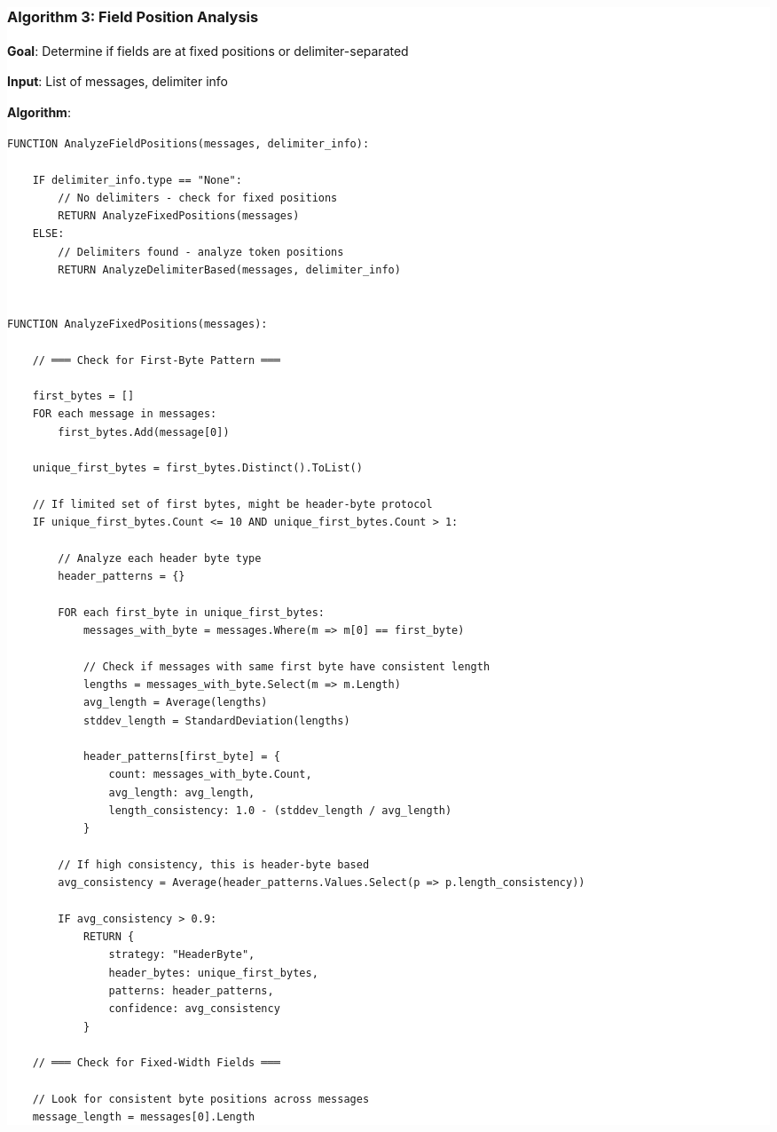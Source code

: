 
### Algorithm 3: Field Position Analysis

**Goal**: Determine if fields are at fixed positions or delimiter-separated

**Input**: List of messages, delimiter info

**Algorithm**:

```
FUNCTION AnalyzeFieldPositions(messages, delimiter_info):

    IF delimiter_info.type == "None":
        // No delimiters - check for fixed positions
        RETURN AnalyzeFixedPositions(messages)
    ELSE:
        // Delimiters found - analyze token positions
        RETURN AnalyzeDelimiterBased(messages, delimiter_info)


FUNCTION AnalyzeFixedPositions(messages):

    // ═══ Check for First-Byte Pattern ═══

    first_bytes = []
    FOR each message in messages:
        first_bytes.Add(message[0])

    unique_first_bytes = first_bytes.Distinct().ToList()

    // If limited set of first bytes, might be header-byte protocol
    IF unique_first_bytes.Count <= 10 AND unique_first_bytes.Count > 1:

        // Analyze each header byte type
        header_patterns = {}

        FOR each first_byte in unique_first_bytes:
            messages_with_byte = messages.Where(m => m[0] == first_byte)

            // Check if messages with same first byte have consistent length
            lengths = messages_with_byte.Select(m => m.Length)
            avg_length = Average(lengths)
            stddev_length = StandardDeviation(lengths)

            header_patterns[first_byte] = {
                count: messages_with_byte.Count,
                avg_length: avg_length,
                length_consistency: 1.0 - (stddev_length / avg_length)
            }

        // If high consistency, this is header-byte based
        avg_consistency = Average(header_patterns.Values.Select(p => p.length_consistency))

        IF avg_consistency > 0.9:
            RETURN {
                strategy: "HeaderByte",
                header_bytes: unique_first_bytes,
                patterns: header_patterns,
                confidence: avg_consistency
            }

    // ═══ Check for Fixed-Width Fields ═══

    // Look for consistent byte positions across messages
    message_length = messages[0].Length
```